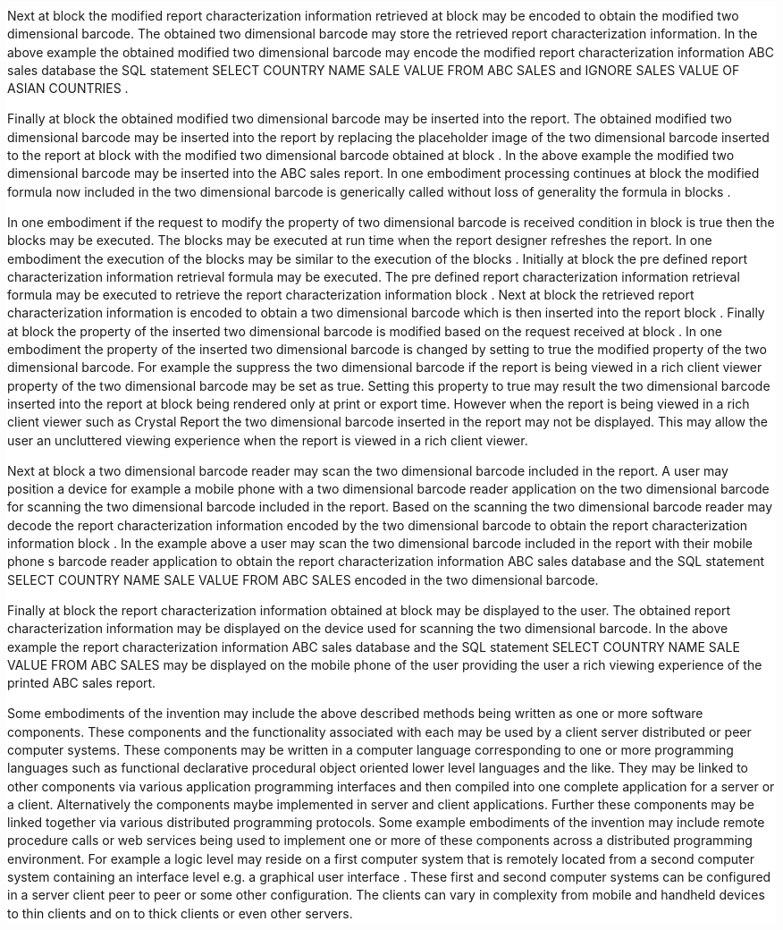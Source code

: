 Next at block the modified report characterization information retrieved at block may be encoded to obtain the modified two dimensional barcode. The obtained two dimensional barcode may store the retrieved report characterization information. In the above example the obtained modified two dimensional barcode may encode the modified report characterization information ABC sales database the SQL statement SELECT COUNTRY NAME SALE VALUE FROM ABC SALES and IGNORE SALES VALUE OF ASIAN COUNTRIES .

Finally at block the obtained modified two dimensional barcode may be inserted into the report. The obtained modified two dimensional barcode may be inserted into the report by replacing the placeholder image of the two dimensional barcode inserted to the report at block with the modified two dimensional barcode obtained at block . In the above example the modified two dimensional barcode may be inserted into the ABC sales report. In one embodiment processing continues at block the modified formula now included in the two dimensional barcode is generically called without loss of generality the formula in blocks .

In one embodiment if the request to modify the property of two dimensional barcode is received condition in block is true then the blocks may be executed. The blocks may be executed at run time when the report designer refreshes the report. In one embodiment the execution of the blocks may be similar to the execution of the blocks . Initially at block the pre defined report characterization information retrieval formula may be executed. The pre defined report characterization information retrieval formula may be executed to retrieve the report characterization information block . Next at block the retrieved report characterization information is encoded to obtain a two dimensional barcode which is then inserted into the report block . Finally at block the property of the inserted two dimensional barcode is modified based on the request received at block . In one embodiment the property of the inserted two dimensional barcode is changed by setting to true the modified property of the two dimensional barcode. For example the suppress the two dimensional barcode if the report is being viewed in a rich client viewer property of the two dimensional barcode may be set as true. Setting this property to true may result the two dimensional barcode inserted into the report at block being rendered only at print or export time. However when the report is being viewed in a rich client viewer such as Crystal Report the two dimensional barcode inserted in the report may not be displayed. This may allow the user an uncluttered viewing experience when the report is viewed in a rich client viewer.

Next at block a two dimensional barcode reader may scan the two dimensional barcode included in the report. A user may position a device for example a mobile phone with a two dimensional barcode reader application on the two dimensional barcode for scanning the two dimensional barcode included in the report. Based on the scanning the two dimensional barcode reader may decode the report characterization information encoded by the two dimensional barcode to obtain the report characterization information block . In the example above a user may scan the two dimensional barcode included in the report with their mobile phone s barcode reader application to obtain the report characterization information ABC sales database and the SQL statement SELECT COUNTRY NAME SALE VALUE FROM ABC SALES encoded in the two dimensional barcode.

Finally at block the report characterization information obtained at block may be displayed to the user. The obtained report characterization information may be displayed on the device used for scanning the two dimensional barcode. In the above example the report characterization information ABC sales database and the SQL statement SELECT COUNTRY NAME SALE VALUE FROM ABC SALES may be displayed on the mobile phone of the user providing the user a rich viewing experience of the printed ABC sales report.

Some embodiments of the invention may include the above described methods being written as one or more software components. These components and the functionality associated with each may be used by a client server distributed or peer computer systems. These components may be written in a computer language corresponding to one or more programming languages such as functional declarative procedural object oriented lower level languages and the like. They may be linked to other components via various application programming interfaces and then compiled into one complete application for a server or a client. Alternatively the components maybe implemented in server and client applications. Further these components may be linked together via various distributed programming protocols. Some example embodiments of the invention may include remote procedure calls or web services being used to implement one or more of these components across a distributed programming environment. For example a logic level may reside on a first computer system that is remotely located from a second computer system containing an interface level e.g. a graphical user interface . These first and second computer systems can be configured in a server client peer to peer or some other configuration. The clients can vary in complexity from mobile and handheld devices to thin clients and on to thick clients or even other servers.
